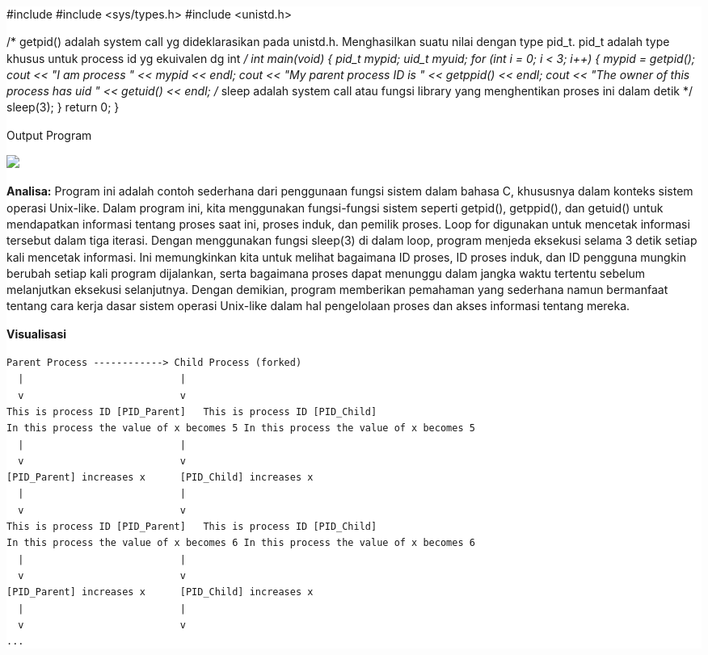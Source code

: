 #include <iostream>
#include <sys/types.h>
#include <unistd.h>


/* getpid() adalah system call yg dideklarasikan pada unistd.h.
Menghasilkan suatu nilai dengan type pid_t.
pid_t adalah type khusus untuk process id yg ekuivalen dg int
*/
int main(void) {
	pid_t mypid;
	uid_t myuid;
	for (int i = 0; i < 3; i++) {
		mypid = getpid();
		cout << "I am process " << mypid << endl;
		cout << "My parent process ID is " << getppid() << endl;
		cout << "The owner of this process has uid " << getuid()
	<< endl;
/* sleep adalah system call atau fungsi library
yang menghentikan proses ini dalam detik
*/
	sleep(3);
	}
return 0;
}</code></pre>

Output Program
<div><img src="https://github.com/YafiRiifdah/SysOp_3123500001/blob/main/Uts/Image/fork2.jpeg"></div>

<b>Analisa:</b> Program ini adalah contoh sederhana dari penggunaan fungsi sistem dalam bahasa C, khususnya dalam konteks sistem operasi Unix-like. Dalam program ini, kita menggunakan fungsi-fungsi sistem seperti getpid(), getppid(), dan getuid() untuk mendapatkan informasi tentang proses saat ini, proses induk, dan pemilik proses. Loop for digunakan untuk mencetak informasi tersebut dalam tiga iterasi. Dengan menggunakan fungsi sleep(3) di dalam loop, program menjeda eksekusi selama 3 detik setiap kali mencetak informasi. Ini memungkinkan kita untuk melihat bagaimana ID proses, ID proses induk, dan ID pengguna mungkin berubah setiap kali program dijalankan, serta bagaimana proses dapat menunggu dalam jangka waktu tertentu sebelum melanjutkan eksekusi selanjutnya. Dengan demikian, program memberikan pemahaman yang sederhana namun bermanfaat tentang cara kerja dasar sistem operasi Unix-like dalam hal pengelolaan proses dan akses informasi tentang mereka.

<b>Visualisasi</b>
<pre nostranslate>
<code>Parent Process ------------> Child Process (forked)
  |                           |
  v                           v
This is process ID [PID_Parent]   This is process ID [PID_Child]
In this process the value of x becomes 5 In this process the value of x becomes 5
  |                           |
  v                           v
[PID_Parent] increases x      [PID_Child] increases x
  |                           |
  v                           v
This is process ID [PID_Parent]   This is process ID [PID_Child]
In this process the value of x becomes 6 In this process the value of x becomes 6
  |                           |
  v                           v
[PID_Parent] increases x      [PID_Child] increases x
  |                           |
  v                           v
...
</code></pre>

